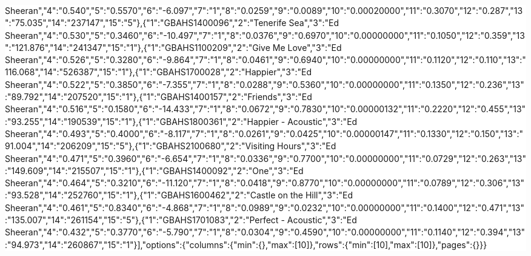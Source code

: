 Sheeran","4":"0.540","5":"0.5570","6":"-6.097","7":"1","8":"0.0259","9":"0.0089","10":"0.00020000","11":"0.3070","12":"0.287","13":"75.035","14":"237147","15":"5"},{"1":"GBAHS1400096","2":"Tenerife Sea","3":"Ed Sheeran","4":"0.530","5":"0.3460","6":"-10.497","7":"1","8":"0.0376","9":"0.6970","10":"0.00000000","11":"0.1050","12":"0.359","13":"121.876","14":"241347","15":"1"},{"1":"GBAHS1100209","2":"Give Me Love","3":"Ed Sheeran","4":"0.526","5":"0.3280","6":"-9.864","7":"1","8":"0.0461","9":"0.6940","10":"0.00000000","11":"0.1120","12":"0.110","13":"116.068","14":"526387","15":"1"},{"1":"GBAHS1700028","2":"Happier","3":"Ed Sheeran","4":"0.522","5":"0.3850","6":"-7.355","7":"1","8":"0.0288","9":"0.5360","10":"0.00000000","11":"0.1350","12":"0.236","13":"89.792","14":"207520","15":"1"},{"1":"GBAHS1400157","2":"Friends","3":"Ed Sheeran","4":"0.516","5":"0.1580","6":"-14.433","7":"1","8":"0.0672","9":"0.7830","10":"0.00000132","11":"0.2220","12":"0.455","13":"93.255","14":"190539","15":"1"},{"1":"GBAHS1800361","2":"Happier - Acoustic","3":"Ed Sheeran","4":"0.493","5":"0.4000","6":"-8.117","7":"1","8":"0.0261","9":"0.0425","10":"0.00000147","11":"0.1330","12":"0.150","13":"91.004","14":"206209","15":"5"},{"1":"GBAHS2100680","2":"Visiting Hours","3":"Ed Sheeran","4":"0.471","5":"0.3960","6":"-6.654","7":"1","8":"0.0336","9":"0.7700","10":"0.00000000","11":"0.0729","12":"0.263","13":"149.609","14":"215507","15":"1"},{"1":"GBAHS1400092","2":"One","3":"Ed Sheeran","4":"0.464","5":"0.3210","6":"-11.120","7":"1","8":"0.0418","9":"0.8770","10":"0.00000000","11":"0.0789","12":"0.306","13":"93.528","14":"252760","15":"1"},{"1":"GBAHS1600462","2":"Castle on the Hill","3":"Ed Sheeran","4":"0.461","5":"0.8340","6":"-4.868","7":"1","8":"0.0989","9":"0.0232","10":"0.00000000","11":"0.1400","12":"0.471","13":"135.007","14":"261154","15":"5"},{"1":"GBAHS1701083","2":"Perfect - Acoustic","3":"Ed Sheeran","4":"0.432","5":"0.3770","6":"-5.790","7":"1","8":"0.0304","9":"0.4590","10":"0.00000000","11":"0.1140","12":"0.394","13":"94.973","14":"260867","15":"1"}],"options":{"columns":{"min":{},"max":[10]},"rows":{"min":[10],"max":[10]},"pages":{}}}
  </script>
</div>
